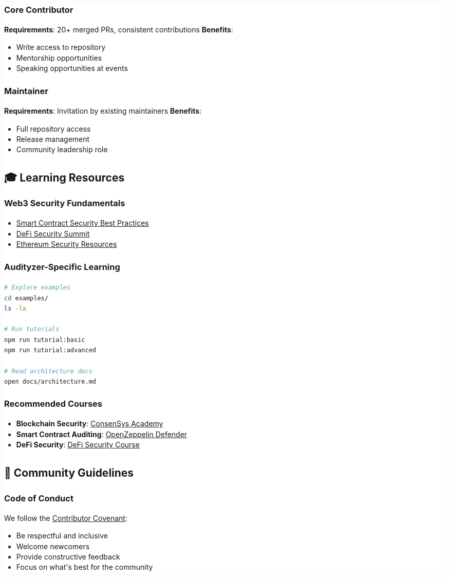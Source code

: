 ### Core Contributor
**Requirements**: 20+ merged PRs, consistent contributions
**Benefits**:
- Write access to repository
- Mentorship opportunities
- Speaking opportunities at events

### Maintainer
**Requirements**: Invitation by existing maintainers
**Benefits**:
- Full repository access
- Release management
- Community leadership role

## 🎓 Learning Resources

### Web3 Security Fundamentals
- [Smart Contract Security Best Practices](https://consensys.github.io/smart-contract-best-practices/)
- [DeFi Security Summit](https://defisecuritysummit.org/)
- [Ethereum Security Resources](https://ethereum.org/en/developers/docs/security/)

### Audityzer-Specific Learning
```bash
# Explore examples
cd examples/
ls -la

# Run tutorials
npm run tutorial:basic
npm run tutorial:advanced

# Read architecture docs
open docs/architecture.md
```

### Recommended Courses
- **Blockchain Security**: [ConsenSys Academy](https://consensys.net/academy/)
- **Smart Contract Auditing**: [OpenZeppelin Defender](https://defender.openzeppelin.com/)
- **DeFi Security**: [DeFi Security Course](https://defisecurity.io/)

## 🤝 Community Guidelines

### Code of Conduct
We follow the [Contributor Covenant](CODE_OF_CONDUCT.md):
- Be respectful and inclusive
- Welcome newcomers
- Provide constructive feedback
- Focus on what's best for the community
